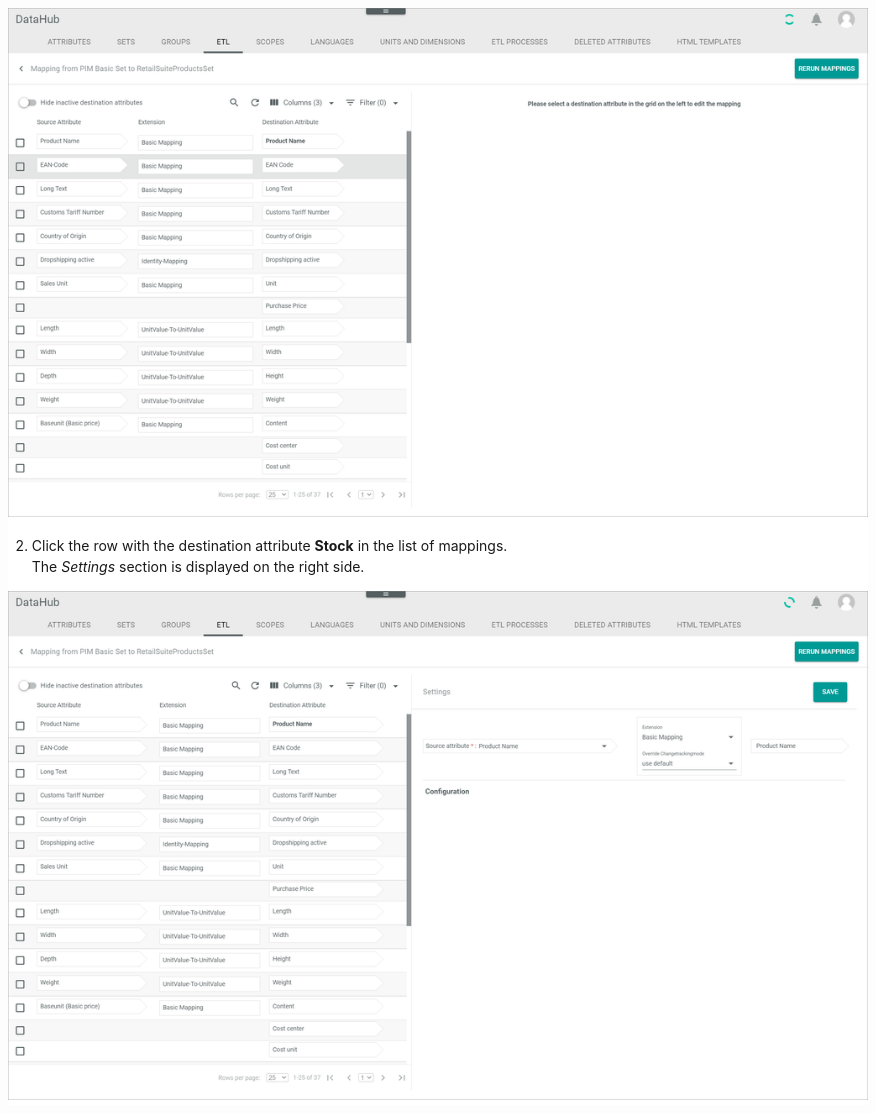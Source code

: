   ![Mapping](../../Assets/Screenshots/DataHub/Settings/ETL/Mapping.png "[Mapping]")

2. Click the row with the destination attribute **Stock** in the list of mappings.   
  The *Settings* section is displayed on the right side.

  ![Mapping Settings](../../Assets/Screenshots/DataHub/Settings/ETL/MappingSettings.png "[Mapping Settings]")


[comment]: <> (Is it a feature or is it a bug?)
[comment]: <> (Is it a feature or is it a bug?)
[comment]: <> (Is it a feature or is it a bug?)
[comment]: <> (Add procedure to select a printer manually)
[comment]: <> (Muss ein entsprechendes Attributset existieren?)